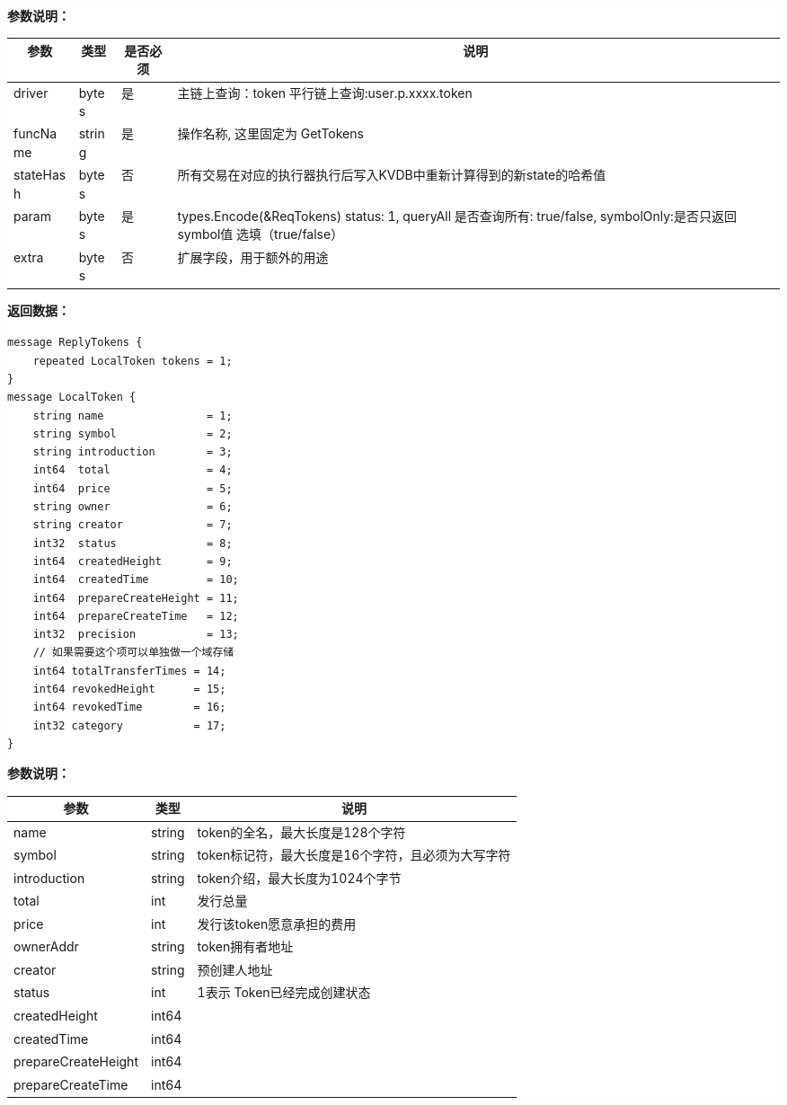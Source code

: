 **参数说明：**

|参数|类型|是否必须|说明|
|----|----|----|----|
|driver|bytes|是|主链上查询：token 平行链上查询:user.p.xxxx.token|
|funcName|string|是|操作名称, 这里固定为 GetTokens|
|stateHash|bytes|否|所有交易在对应的执行器执行后写入KVDB中重新计算得到的新state的哈希值|
|param|bytes|是|types.Encode(&ReqTokens) status: 1, queryAll 是否查询所有: true/false, symbolOnly:是否只返回symbol值 选填（true/false）|
|extra|bytes|否|扩展字段，用于额外的用途|

**返回数据：**

```
message ReplyTokens {
    repeated LocalToken tokens = 1;
}
message LocalToken {
    string name                = 1;
    string symbol              = 2;
    string introduction        = 3;
    int64  total               = 4;
    int64  price               = 5;
    string owner               = 6;
    string creator             = 7;
    int32  status              = 8;
    int64  createdHeight       = 9;
    int64  createdTime         = 10;
    int64  prepareCreateHeight = 11;
    int64  prepareCreateTime   = 12;
    int32  precision           = 13;
    // 如果需要这个项可以单独做一个域存储
    int64 totalTransferTimes = 14;
    int64 revokedHeight      = 15;
    int64 revokedTime        = 16;
    int32 category           = 17;
}
```

**参数说明：**

|参数|类型|说明|
|----|----|----|
|name|string|token的全名，最大长度是128个字符|
|symbol|string|token标记符，最大长度是16个字符，且必须为大写字符|
|introduction|string|token介绍，最大长度为1024个字节|
|total|int|发行总量|
|price|int|发行该token愿意承担的费用|
|ownerAddr|string|token拥有者地址|
|creator|string|预创建人地址|
|status|int|1表示 Token已经完成创建状态|
|createdHeight|int64||
|createdTime|int64||
|prepareCreateHeight|int64||
|prepareCreateTime|int64||